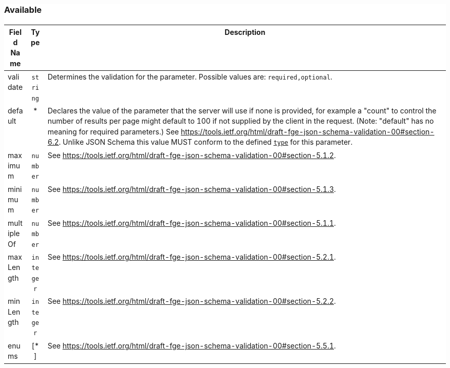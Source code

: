 ### Available

| Field Name                                               |   Type    | Description                                                                                                                                                                                                                                                                                                                                                                                                                                                                                                                          |
| -------------------------------------------------------- | :-------: | ------------------------------------------------------------------------------------------------------------------------------------------------------------------------------------------------------------------------------------------------------------------------------------------------------------------------------------------------------------------------------------------------------------------------------------------------------------------------------------------------------------------------------------ |
| <a name="validate"></a>validate                          | `string`  | Determines the validation for the parameter. Possible values are: `required,optional`.                                                                                                                                                                                                                                                                                                                                                                                                                                               |
| <a name="parameterDefault"></a>default                   |    \*     | Declares the value of the parameter that the server will use if none is provided, for example a "count" to control the number of results per page might default to 100 if not supplied by the client in the request. (Note: "default" has no meaning for required parameters.) See https://tools.ietf.org/html/draft-fge-json-schema-validation-00#section-6.2. Unlike JSON Schema this value MUST conform to the defined [`type`](#parameterType) for this parameter.                                                               |
| <a name="parameterMaximum"></a>maximum                   | `number`  | See https://tools.ietf.org/html/draft-fge-json-schema-validation-00#section-5.1.2.                                                                                                                                                                                                                                                                                                                                                                                                                                                   |
| <a name="parameterMinimum"></a>minimum                   | `number`  | See https://tools.ietf.org/html/draft-fge-json-schema-validation-00#section-5.1.3.                                                                                                                                                                                                                                                                                                                                                                                                                                                   |
| <a name="parameterMultipleOf"></a>multipleOf             | `number`  | See https://tools.ietf.org/html/draft-fge-json-schema-validation-00#section-5.1.1.                                                                                                                                                                                                                                                                                                                                                                                                                                                   |
| <a name="parameterMaxLength"></a>maxLength               | `integer` | See https://tools.ietf.org/html/draft-fge-json-schema-validation-00#section-5.2.1.                                                                                                                                                                                                                                                                                                                                                                                                                                                   |
| <a name="parameterMinLength"></a>minLength               | `integer` | See https://tools.ietf.org/html/draft-fge-json-schema-validation-00#section-5.2.2.                                                                                                                                                                                                                                                                                                                                                                                                                                                   |
| <a name="parameterEnums"></a>enums                       |   [\*]    | See https://tools.ietf.org/html/draft-fge-json-schema-validation-00#section-5.5.1.                                                                                                                                                                                                                                                                                                                                                                                                                                                   |